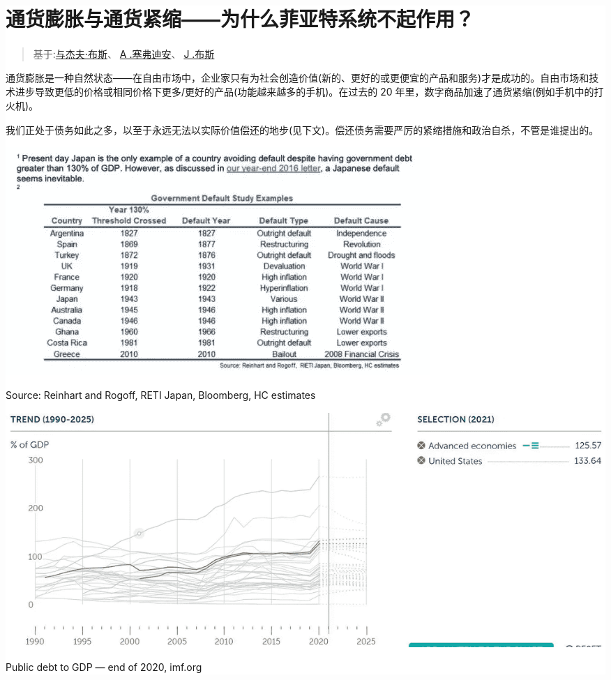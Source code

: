 # **通货膨胀与通货紧缩——为什么菲亚特系统不起作用？**

> 基于:[与杰夫·布斯](https://open.spotify.com/episode/63BMCEuAn8w1xzEeiJVUCl?si=7RLjST46Qp6peWA-2LG0Xw)、 [A .塞弗迪安](https://twitter.com/saifedean)、 [J .布斯](https://twitter.com/JeffBooth)

通货膨胀是一种自然状态——在自由市场中，企业家只有为社会创造价值(新的、更好的或更便宜的产品和服务)才是成功的。自由市场和技术进步导致更低的价格或相同价格下更多/更好的产品(功能越来越多的手机)。在过去的 20 年里，数字商品加速了通货紧缩(例如手机中的打火机)。

我们正处于债务如此之多，以至于永远无法以实际价值偿还的地步(见下文)。偿还债务需要严厉的紧缩措施和政治自杀，不管是谁提出的。

![](img/5fabed28b1824c5715f28bd3a157262a.png)

Source: Reinhart and Rogoff, RETI Japan, Bloomberg, HC estimates

![](img/8dd41df325efe4fee7a5166af0d5ea89.png)

Public debt to GDP — end of 2020, imf.org
